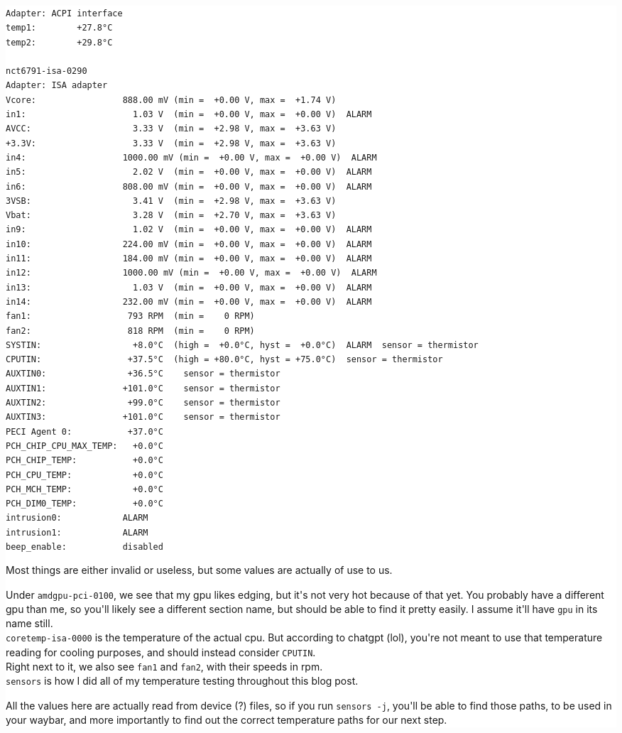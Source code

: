 ```
Adapter: ACPI interface
temp1:        +27.8°C
temp2:        +29.8°C

nct6791-isa-0290
Adapter: ISA adapter
Vcore:                 888.00 mV (min =  +0.00 V, max =  +1.74 V)
in1:                     1.03 V  (min =  +0.00 V, max =  +0.00 V)  ALARM
AVCC:                    3.33 V  (min =  +2.98 V, max =  +3.63 V)
+3.3V:                   3.33 V  (min =  +2.98 V, max =  +3.63 V)
in4:                   1000.00 mV (min =  +0.00 V, max =  +0.00 V)  ALARM
in5:                     2.02 V  (min =  +0.00 V, max =  +0.00 V)  ALARM
in6:                   808.00 mV (min =  +0.00 V, max =  +0.00 V)  ALARM
3VSB:                    3.41 V  (min =  +2.98 V, max =  +3.63 V)
Vbat:                    3.28 V  (min =  +2.70 V, max =  +3.63 V)
in9:                     1.02 V  (min =  +0.00 V, max =  +0.00 V)  ALARM
in10:                  224.00 mV (min =  +0.00 V, max =  +0.00 V)  ALARM
in11:                  184.00 mV (min =  +0.00 V, max =  +0.00 V)  ALARM
in12:                  1000.00 mV (min =  +0.00 V, max =  +0.00 V)  ALARM
in13:                    1.03 V  (min =  +0.00 V, max =  +0.00 V)  ALARM
in14:                  232.00 mV (min =  +0.00 V, max =  +0.00 V)  ALARM
fan1:                   793 RPM  (min =    0 RPM)
fan2:                   818 RPM  (min =    0 RPM)
SYSTIN:                  +8.0°C  (high =  +0.0°C, hyst =  +0.0°C)  ALARM  sensor = thermistor
CPUTIN:                 +37.5°C  (high = +80.0°C, hyst = +75.0°C)  sensor = thermistor
AUXTIN0:                +36.5°C    sensor = thermistor
AUXTIN1:               +101.0°C    sensor = thermistor
AUXTIN2:                +99.0°C    sensor = thermistor
AUXTIN3:               +101.0°C    sensor = thermistor
PECI Agent 0:           +37.0°C
PCH_CHIP_CPU_MAX_TEMP:   +0.0°C
PCH_CHIP_TEMP:           +0.0°C
PCH_CPU_TEMP:            +0.0°C
PCH_MCH_TEMP:            +0.0°C
PCH_DIM0_TEMP:           +0.0°C
intrusion0:            ALARM
intrusion1:            ALARM
beep_enable:           disabled
```

Most things are either invalid or useless, but some values are actually of use to us.

Under `amdgpu-pci-0100`, we see that my gpu likes edging, but it's not very hot because of that yet. You probably have a different gpu than me, so you'll likely see a different section name, but should be able to find it pretty easily. I assume it'll have `gpu` in its name still. \
`coretemp-isa-0000` is the temperature of the actual cpu. But according to chatgpt (lol), you're not meant to use that temperature reading for cooling purposes, and should instead consider `CPUTIN`. \
Right next to it, we also see `fan1` and `fan2`, with their speeds in rpm. \
`sensors` is how I did all of my temperature testing throughout this blog post.

All the values here are actually read from device (?) files, so if you run `sensors -j`, you'll be able to find those paths, to be used in your waybar, and more importantly to find out the correct temperature paths for our next step.
